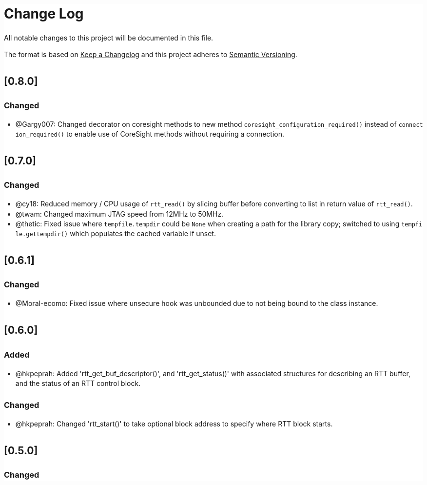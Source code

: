 # Change Log

All notable changes to this project will be documented in this file.

The format is based on [Keep a Changelog](http://keepachangelog.com/)
and this project adheres to [Semantic Versioning](http://semver.org/).

## [0.8.0]

### Changed

- @Gargy007: Changed decorator on coresight methods to new method
  `coresight_configuration_required()` instead of `connection_required()` to
  enable use of CoreSight methods without requiring a connection.

## [0.7.0]

### Changed

- @cy18: Reduced memory / CPU usage of `rtt_read()` by slicing buffer before
  converting to list in return value of `rtt_read()`.
- @twam: Changed maximum JTAG speed from 12MHz to 50MHz.
- @thetic: Fixed issue where `tempfile.tempdir` could be `None` when creating a
  path for the library copy; switched to using `tempfile.gettempdir()` which
  populates the cached variable if unset.

## [0.6.1]

### Changed

- @Moral-ecomo: Fixed issue where unsecure hook was unbounded due to not being
  bound to the class instance.

## [0.6.0]

### Added

- @hkpeprah: Added 'rtt_get_buf_descriptor()', and 'rtt_get_status()' with
  associated structures for describing an RTT buffer, and the status of an
  RTT control block.

### Changed

- @hkpeprah: Changed 'rtt_start()' to take optional block address to specify
  where RTT block starts.

## [0.5.0]

### Changed
